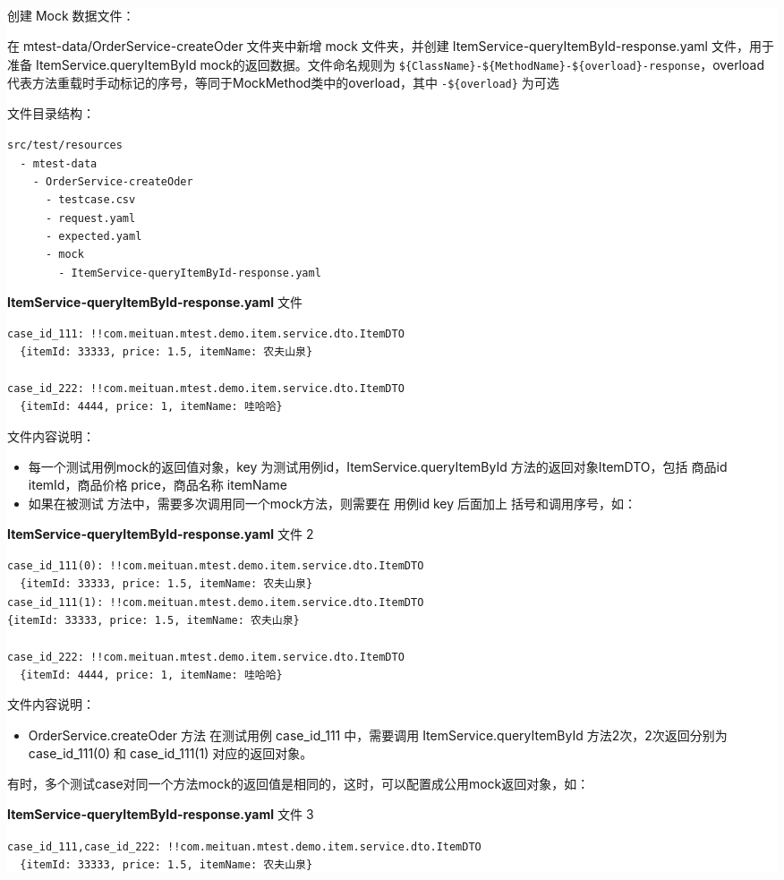 创建 Mock 数据文件：

在 mtest-data/OrderService-createOder 文件夹中新增 mock 文件夹，并创建 ItemService-queryItemById-response.yaml 文件，用于准备 ItemService.queryItemById mock的返回数据。文件命名规则为 ```${ClassName}-${MethodName}-${overload}-response```，overload 代表方法重载时手动标记的序号，等同于MockMethod类中的overload，其中 ```-${overload}``` 为可选

文件目录结构：

```
src/test/resources
  - mtest-data
    - OrderService-createOder
      - testcase.csv
      - request.yaml
      - expected.yaml
      - mock
        - ItemService-queryItemById-response.yaml
```

**ItemService-queryItemById-response.yaml** 文件

```
case_id_111: !!com.meituan.mtest.demo.item.service.dto.ItemDTO
  {itemId: 33333, price: 1.5, itemName: 农夫山泉}
​
case_id_222: !!com.meituan.mtest.demo.item.service.dto.ItemDTO
  {itemId: 4444, price: 1, itemName: 哇哈哈}
```

文件内容说明：

* 每一个测试用例mock的返回值对象，key 为测试用例id，ItemService.queryItemById 方法的返回对象ItemDTO，包括 商品id itemId，商品价格 price，商品名称 itemName
* 如果在被测试 方法中，需要多次调用同一个mock方法，则需要在 用例id key 后面加上 括号和调用序号，如：

**ItemService-queryItemById-response.yaml** 文件 2

```
case_id_111(0): !!com.meituan.mtest.demo.item.service.dto.ItemDTO
  {itemId: 33333, price: 1.5, itemName: 农夫山泉}
case_id_111(1): !!com.meituan.mtest.demo.item.service.dto.ItemDTO
{itemId: 33333, price: 1.5, itemName: 农夫山泉}
​
case_id_222: !!com.meituan.mtest.demo.item.service.dto.ItemDTO
  {itemId: 4444, price: 1, itemName: 哇哈哈}
```

文件内容说明：

* OrderService.createOder 方法 在测试用例 case_id_111 中，需要调用 ItemService.queryItemById 方法2次，2次返回分别为 case_id_111(0) 和 case_id_111(1) 对应的返回对象。

有时，多个测试case对同一个方法mock的返回值是相同的，这时，可以配置成公用mock返回对象，如：

**ItemService-queryItemById-response.yaml** 文件 3

```
case_id_111,case_id_222: !!com.meituan.mtest.demo.item.service.dto.ItemDTO
  {itemId: 33333, price: 1.5, itemName: 农夫山泉}
```
